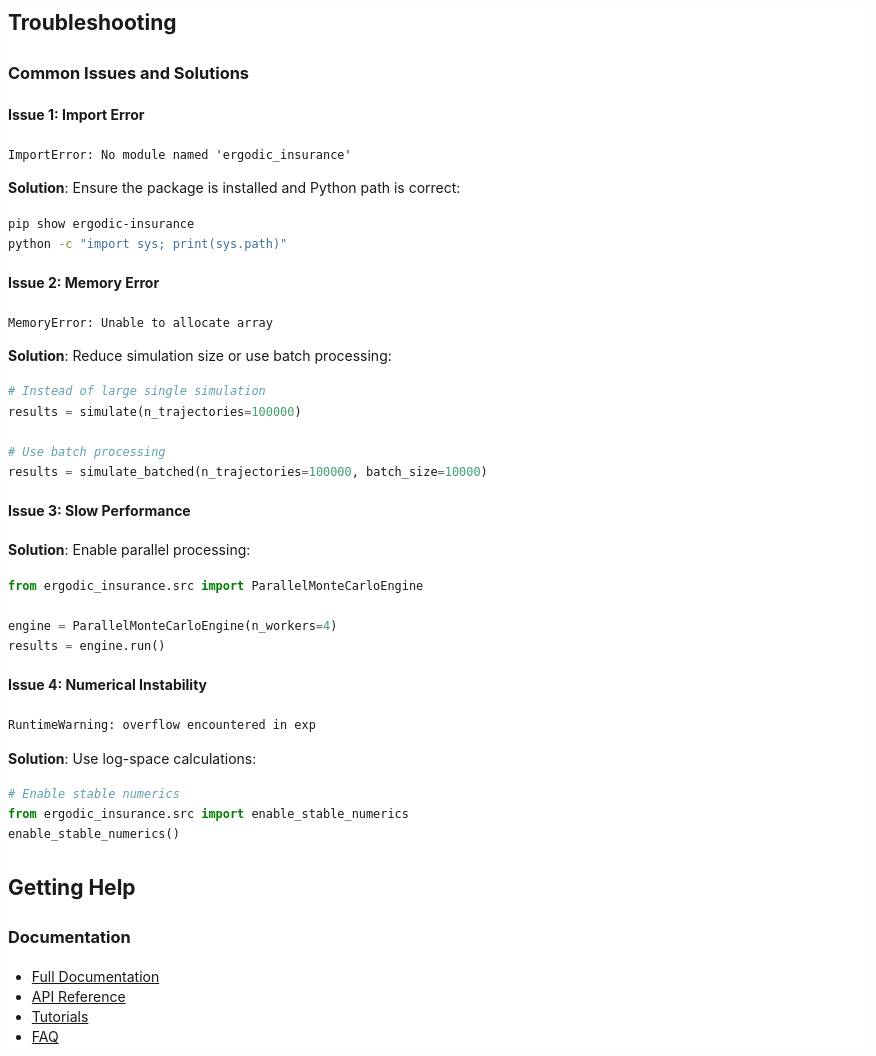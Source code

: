 ## Troubleshooting

### Common Issues and Solutions

#### Issue 1: Import Error
```
ImportError: No module named 'ergodic_insurance'
```
**Solution**: Ensure the package is installed and Python path is correct:
```bash
pip show ergodic-insurance
python -c "import sys; print(sys.path)"
```

#### Issue 2: Memory Error
```
MemoryError: Unable to allocate array
```
**Solution**: Reduce simulation size or use batch processing:
```python
# Instead of large single simulation
results = simulate(n_trajectories=100000)

# Use batch processing
results = simulate_batched(n_trajectories=100000, batch_size=10000)
```

#### Issue 3: Slow Performance
**Solution**: Enable parallel processing:
```python
from ergodic_insurance.src import ParallelMonteCarloEngine

engine = ParallelMonteCarloEngine(n_workers=4)
results = engine.run()
```

#### Issue 4: Numerical Instability
```
RuntimeWarning: overflow encountered in exp
```
**Solution**: Use log-space calculations:
```python
# Enable stable numerics
from ergodic_insurance.src import enable_stable_numerics
enable_stable_numerics()
```

## Getting Help

### Documentation
- [Full Documentation](/Ergodic-Insurance-Limits/)
- [API Reference](/Ergodic-Insurance-Limits/api/)
- [Tutorials](/Ergodic-Insurance-Limits/tutorials/getting_started)
- [FAQ](/Ergodic-Insurance-Limits/docs/user_guide/faq)
